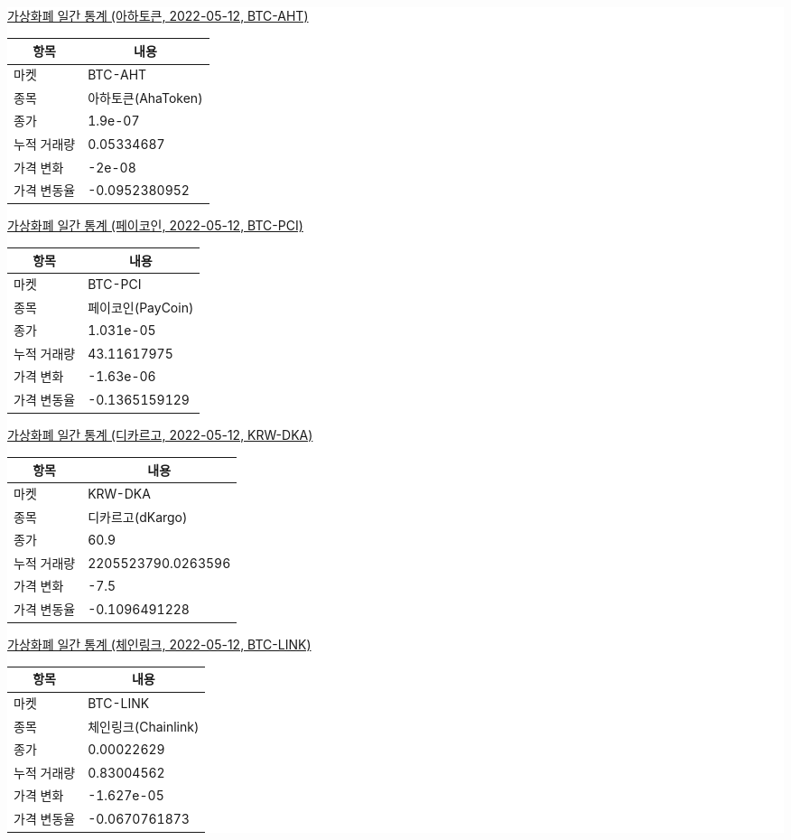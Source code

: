
[가상화폐 일간 통계 (아하토큰, 2022-05-12, BTC-AHT)](BTC-AHT-daily-candle-10days.html)

|항목|내용|
|--|--|
|마켓|BTC-AHT|
|종목|아하토큰(AhaToken)|
|종가|1.9e-07|
|누적 거래량|0.05334687|
|가격 변화|-2e-08|
|가격 변동율|-0.0952380952|


[가상화폐 일간 통계 (페이코인, 2022-05-12, BTC-PCI)](BTC-PCI-daily-candle-10days.html)

|항목|내용|
|--|--|
|마켓|BTC-PCI|
|종목|페이코인(PayCoin)|
|종가|1.031e-05|
|누적 거래량|43.11617975|
|가격 변화|-1.63e-06|
|가격 변동율|-0.1365159129|


[가상화폐 일간 통계 (디카르고, 2022-05-12, KRW-DKA)](KRW-DKA-daily-candle-10days.html)

|항목|내용|
|--|--|
|마켓|KRW-DKA|
|종목|디카르고(dKargo)|
|종가|60.9|
|누적 거래량|2205523790.0263596|
|가격 변화|-7.5|
|가격 변동율|-0.1096491228|


[가상화폐 일간 통계 (체인링크, 2022-05-12, BTC-LINK)](BTC-LINK-daily-candle-10days.html)

|항목|내용|
|--|--|
|마켓|BTC-LINK|
|종목|체인링크(Chainlink)|
|종가|0.00022629|
|누적 거래량|0.83004562|
|가격 변화|-1.627e-05|
|가격 변동율|-0.0670761873|
